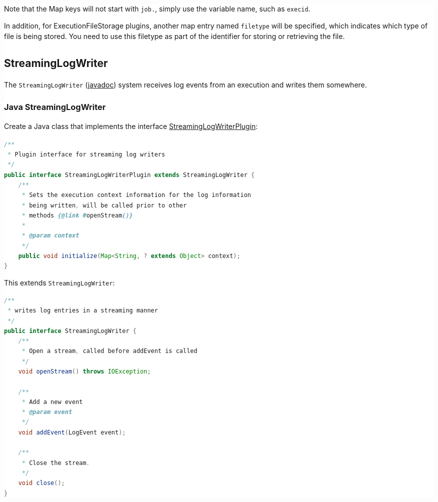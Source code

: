 Note that the Map keys will not start with `job.`, simply use the variable name, such as `execid`.

In addition, for ExecutionFileStorage plugins, another map entry named `filetype` will be specified, which indicates which type of file is being stored. You need to use this filetype as part of the identifier for storing or retrieving the file.

## StreamingLogWriter

The `StreamingLogWriter` ([javadoc]({{{javaDocBase}}}/com/dtolabs/qwcontrol/core/logging/StreamingLogWriter.html)) system receives log events from an execution and writes them somewhere.

### Java StreamingLogWriter

Create a Java class that implements the interface [StreamingLogWriterPlugin]({{{javaDocBase}}}/com/dtolabs/qwcontrol/plugins/logging/StreamingLogWriterPlugin.html):

```java
/**
 * Plugin interface for streaming log writers
 */
public interface StreamingLogWriterPlugin extends StreamingLogWriter {
    /**
     * Sets the execution context information for the log information
     * being written, will be called prior to other
     * methods {@link #openStream()}
     *
     * @param context
     */
    public void initialize(Map<String, ? extends Object> context);
}
```

This extends `StreamingLogWriter`:

```java
/**
 * writes log entries in a streaming manner
 */
public interface StreamingLogWriter {
    /**
     * Open a stream, called before addEvent is called
     */
    void openStream() throws IOException;

    /**
     * Add a new event
     * @param event
     */
    void addEvent(LogEvent event);

    /**
     * Close the stream.
     */
    void close();
}
```
